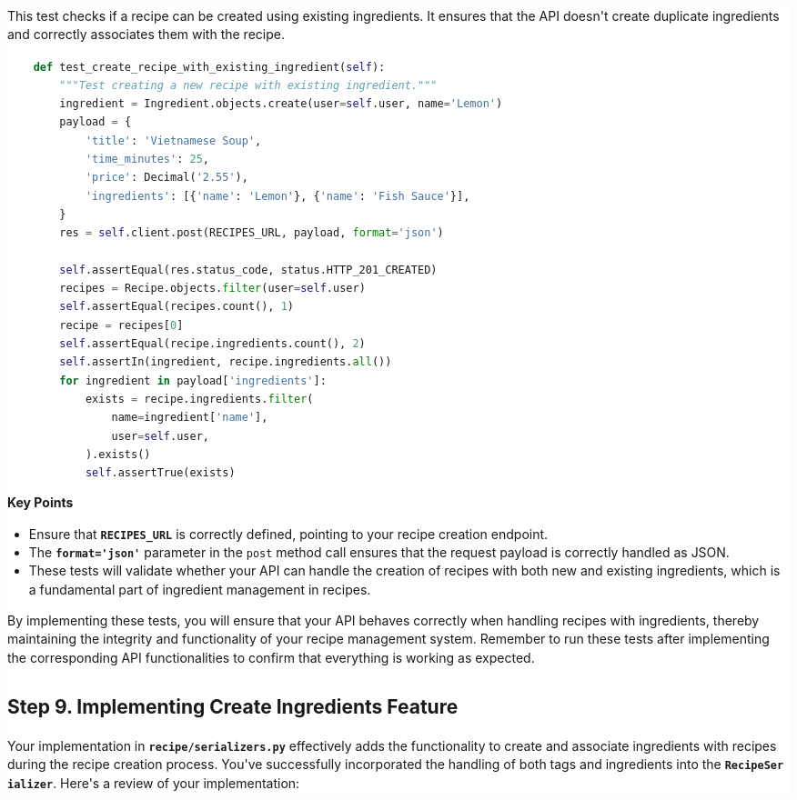 This test checks if a recipe can be created using existing ingredients. It ensures that the API doesn't create duplicate
ingredients and correctly associates them with the recipe.
```python
    def test_create_recipe_with_existing_ingredient(self):
        """Test creating a new recipe with existing ingredient."""
        ingredient = Ingredient.objects.create(user=self.user, name='Lemon')
        payload = {
            'title': 'Vietnamese Soup',
            'time_minutes': 25,
            'price': Decimal('2.55'),
            'ingredients': [{'name': 'Lemon'}, {'name': 'Fish Sauce'}],
        }
        res = self.client.post(RECIPES_URL, payload, format='json')

        self.assertEqual(res.status_code, status.HTTP_201_CREATED)
        recipes = Recipe.objects.filter(user=self.user)
        self.assertEqual(recipes.count(), 1)
        recipe = recipes[0]
        self.assertEqual(recipe.ingredients.count(), 2)
        self.assertIn(ingredient, recipe.ingredients.all())
        for ingredient in payload['ingredients']:
            exists = recipe.ingredients.filter(
                name=ingredient['name'],
                user=self.user,
            ).exists()
            self.assertTrue(exists)
```

**Key Points**

- Ensure that **`RECIPES_URL`** is correctly defined, pointing to your recipe creation endpoint.
- The **`format='json'`** parameter in the `post` method call ensures that the request payload is correctly handled as 
JSON.
- These tests will validate whether your API can handle the creation of recipes with both new and existing ingredients,
which is a fundamental part of ingredient management in recipes.

By implementing these tests, you will ensure that your API behaves correctly when handling recipes with ingredients,
thereby maintaining the integrity and functionality of your recipe management system. Remember to run these tests after
implementing the corresponding API functionalities to confirm that everything is working as expected.

## Step 9. Implementing Create Ingredients Feature

Your implementation in **`recipe/serializers.py`** effectively adds the functionality to create and associate 
ingredients with recipes during the recipe creation process. You've successfully incorporated the handling
of both tags and ingredients into the **`RecipeSerializer`**. Here's a review of your implementation:
